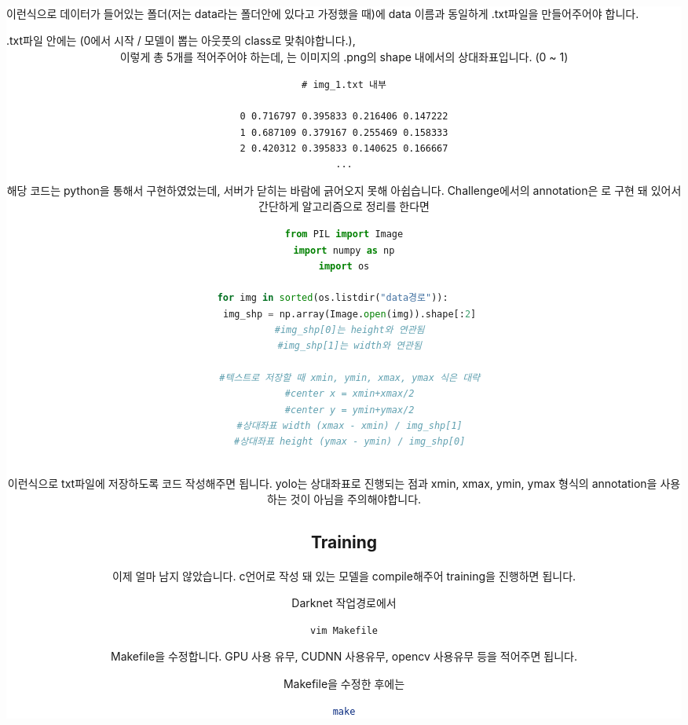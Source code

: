 이런식으로 데이터가 들어있는 폴더(저는 data라는 폴더안에 있다고 가정했을 때)에 data 이름과 동일하게 .txt파일을 만들어주어야 합니다.

.txt파일 안에는 <object class>(0에서 시작 / 모델이 뽑는 아웃풋의 class로 맞춰야합니다.), <center x> <center y> <width> <height> 이렇게 총 5개를 적어주어야 하는데, <x> <y> <width> <height>는 이미지의 .png의 shape 내에서의 상대좌표입니다. (0 ~ 1)

```txt
# img_1.txt 내부

0 0.716797 0.395833 0.216406 0.147222
1 0.687109 0.379167 0.255469 0.158333
2 0.420312 0.395833 0.140625 0.166667
...
```

해당 코드는 python을 통해서 구현하였었는데, 서버가 닫히는 바람에 긁어오지 못해 아쉽습니다. Challenge에서의 annotation은 <xmin> <ymin> <xmax> <ymax>로 구현 돼 있어서 간단하게 알고리즘으로 정리를 한다면 

```python
from PIL import Image
import numpy as np
import os

for img in sorted(os.listdir("data경로")):	
  img_shp = np.array(Image.open(img)).shape[:2]
  #img_shp[0]는 height와 연관됨
  #img_shp[1]는 width와 연관됨
  
  #텍스트로 저장할 때 xmin, ymin, xmax, ymax 식은 대략
  #center x = xmin+xmax/2
  #center y = ymin+ymax/2
  #상대좌표 width (xmax - xmin) / img_shp[1]
  #상대좌표 height (ymax - ymin) / img_shp[0]
  
```

이런식으로 txt파일에 저장하도록 코드 작성해주면 됩니다. yolo는 상대좌표로 진행되는 점과 xmin, xmax, ymin, ymax 형식의 annotation을 사용하는 것이 아님을 주의해야합니다.



## Training

이제 얼마 남지 않았습니다. c언어로 작성 돼 있는 모델을 compile해주어 training을 진행하면 됩니다.

Darknet 작업경로에서 

```bash
vim Makefile
```

Makefile을 수정합니다. GPU 사용 유무, CUDNN 사용유무, opencv 사용유무 등을 적어주면 됩니다.

Makefile을 수정한 후에는

```bash
make
```
